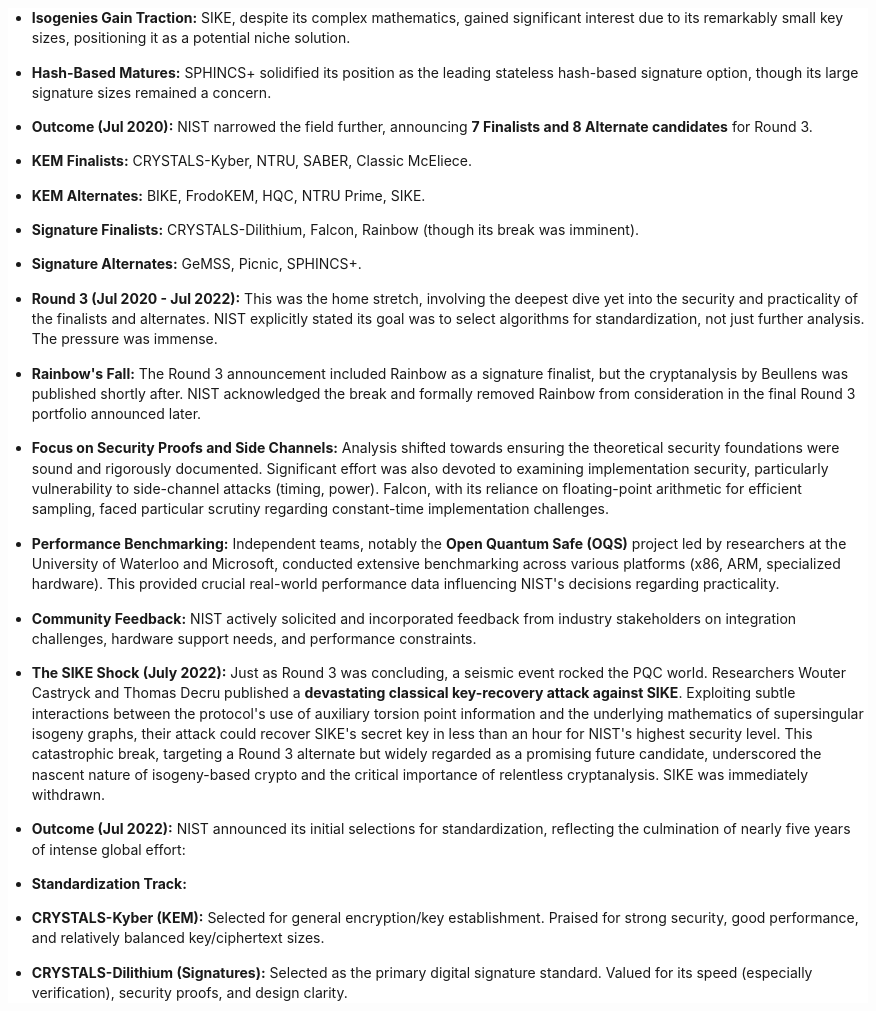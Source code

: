 *   **Isogenies Gain Traction:** SIKE, despite its complex mathematics, gained significant interest due to its remarkably small key sizes, positioning it as a potential niche solution.

*   **Hash-Based Matures:** SPHINCS+ solidified its position as the leading stateless hash-based signature option, though its large signature sizes remained a concern.

*   **Outcome (Jul 2020):** NIST narrowed the field further, announcing **7 Finalists and 8 Alternate candidates** for Round 3.

*   **KEM Finalists:** CRYSTALS-Kyber, NTRU, SABER, Classic McEliece.

*   **KEM Alternates:** BIKE, FrodoKEM, HQC, NTRU Prime, SIKE.

*   **Signature Finalists:** CRYSTALS-Dilithium, Falcon, Rainbow (though its break was imminent).

*   **Signature Alternates:** GeMSS, Picnic, SPHINCS+.

*   **Round 3 (Jul 2020 - Jul 2022):** This was the home stretch, involving the deepest dive yet into the security and practicality of the finalists and alternates. NIST explicitly stated its goal was to select algorithms for standardization, not just further analysis. The pressure was immense.

*   **Rainbow's Fall:** The Round 3 announcement included Rainbow as a signature finalist, but the cryptanalysis by Beullens was published shortly after. NIST acknowledged the break and formally removed Rainbow from consideration in the final Round 3 portfolio announced later.

*   **Focus on Security Proofs and Side Channels:** Analysis shifted towards ensuring the theoretical security foundations were sound and rigorously documented. Significant effort was also devoted to examining implementation security, particularly vulnerability to side-channel attacks (timing, power). Falcon, with its reliance on floating-point arithmetic for efficient sampling, faced particular scrutiny regarding constant-time implementation challenges.

*   **Performance Benchmarking:** Independent teams, notably the **Open Quantum Safe (OQS)** project led by researchers at the University of Waterloo and Microsoft, conducted extensive benchmarking across various platforms (x86, ARM, specialized hardware). This provided crucial real-world performance data influencing NIST's decisions regarding practicality.

*   **Community Feedback:** NIST actively solicited and incorporated feedback from industry stakeholders on integration challenges, hardware support needs, and performance constraints.

*   **The SIKE Shock (July 2022):** Just as Round 3 was concluding, a seismic event rocked the PQC world. Researchers Wouter Castryck and Thomas Decru published a **devastating classical key-recovery attack against SIKE**. Exploiting subtle interactions between the protocol's use of auxiliary torsion point information and the underlying mathematics of supersingular isogeny graphs, their attack could recover SIKE's secret key in less than an hour for NIST's highest security level. This catastrophic break, targeting a Round 3 alternate but widely regarded as a promising future candidate, underscored the nascent nature of isogeny-based crypto and the critical importance of relentless cryptanalysis. SIKE was immediately withdrawn.

*   **Outcome (Jul 2022):** NIST announced its initial selections for standardization, reflecting the culmination of nearly five years of intense global effort:

*   **Standardization Track:**

*   **CRYSTALS-Kyber (KEM):** Selected for general encryption/key establishment. Praised for strong security, good performance, and relatively balanced key/ciphertext sizes.

*   **CRYSTALS-Dilithium (Signatures):** Selected as the primary digital signature standard. Valued for its speed (especially verification), security proofs, and design clarity.
